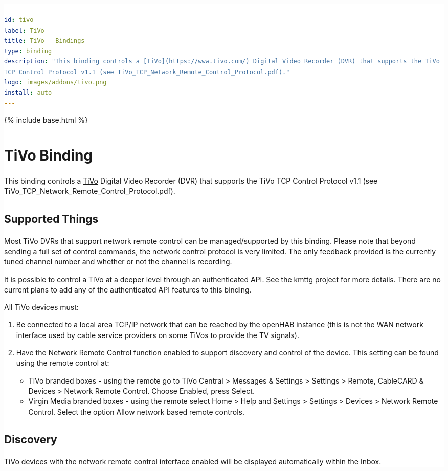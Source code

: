 ```yaml
---
id: tivo
label: TiVo
title: TiVo - Bindings
type: binding
description: "This binding controls a [TiVo](https://www.tivo.com/) Digital Video Recorder (DVR) that supports the TiVo TCP Control Protocol v1.1 (see TiVo_TCP_Network_Remote_Control_Protocol.pdf)."
logo: images/addons/tivo.png
install: auto
---
```




{% include base.html %}

# TiVo Binding

<AddonLogo />

This binding controls a [TiVo](https://www.tivo.com/) Digital Video Recorder (DVR) that supports the TiVo TCP Control Protocol v1.1 (see TiVo_TCP_Network_Remote_Control_Protocol.pdf).

## Supported Things

Most TiVo DVRs that support network remote control can be managed/supported by this binding.
Please note that beyond sending a full set of control commands, the network control protocol is very limited.
The only feedback provided is the currently tuned channel number and whether or not the channel is recording.

It is possible to control a TiVo at a deeper level through an authenticated API. See the kmttg project for more details.
There are no current plans to add any of the authenticated API features to this binding.

All TiVo devices must:

 1. Be connected to a local area TCP/IP network that can be reached by the openHAB instance (this is not the WAN network interface used by cable service providers on some TiVos to provide the TV signals).
 1. Have the Network Remote Control function enabled to support discovery and control of the device. This setting can be found using the remote control at:

    - TiVo branded boxes - using the remote go to TiVo Central > Messages & Settings > Settings > Remote, CableCARD & Devices > Network Remote Control. Choose Enabled, press Select.
    - Virgin Media branded boxes - using the remote select Home > Help and Settings > Settings > Devices > Network Remote Control. Select the option Allow network based remote controls.

## Discovery

TiVo devices with the network remote control interface enabled will be displayed automatically within the Inbox.
